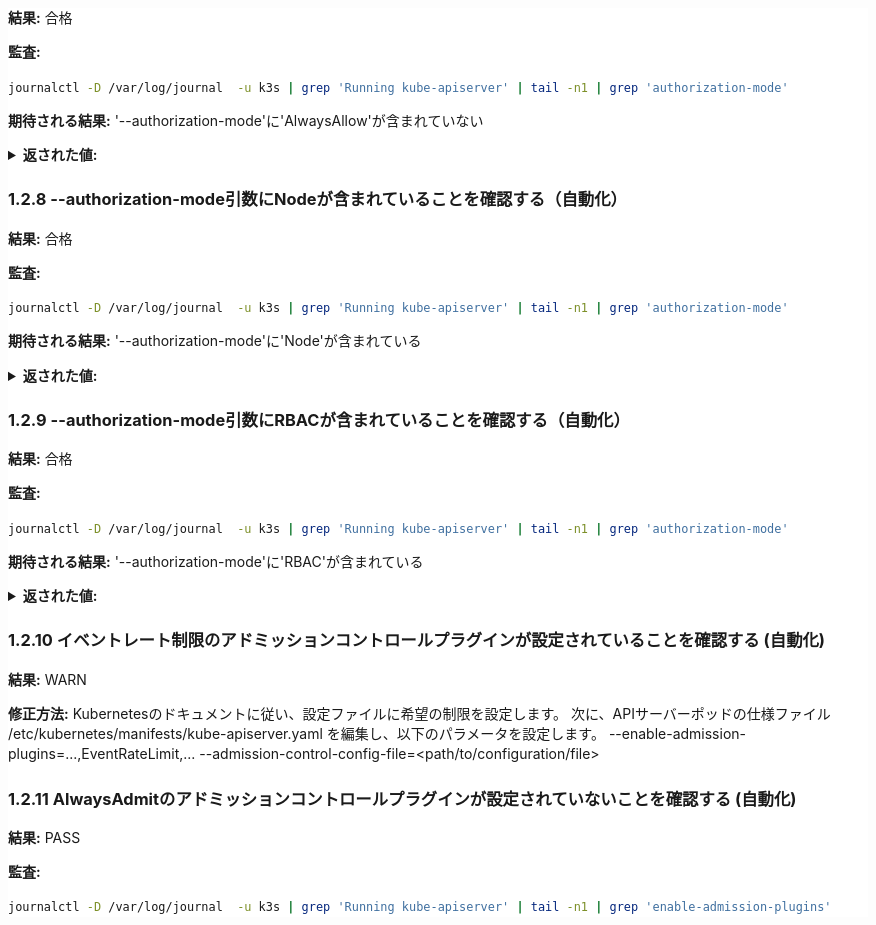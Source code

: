 **結果:** 合格

**監査:**
```bash
journalctl -D /var/log/journal  -u k3s | grep 'Running kube-apiserver' | tail -n1 | grep 'authorization-mode'
```

**期待される結果:** '--authorization-mode'に'AlwaysAllow'が含まれていない

<details><summary><b>返された値:</b></summary></details>

### 1.2.8 --authorization-mode引数にNodeが含まれていることを確認する（自動化）

**結果:** 合格

**監査:**
```bash
journalctl -D /var/log/journal  -u k3s | grep 'Running kube-apiserver' | tail -n1 | grep 'authorization-mode'
```

**期待される結果:** '--authorization-mode'に'Node'が含まれている

<details><summary><b>返された値:</b></summary></details>

### 1.2.9 --authorization-mode引数にRBACが含まれていることを確認する（自動化）

**結果:** 合格

**監査:**
```bash
journalctl -D /var/log/journal  -u k3s | grep 'Running kube-apiserver' | tail -n1 | grep 'authorization-mode'
```

**期待される結果:** '--authorization-mode'に'RBAC'が含まれている

<details><summary><b>返された値:</b></summary></details>

### 1.2.10 イベントレート制限のアドミッションコントロールプラグインが設定されていることを確認する (自動化)

**結果:** WARN

**修正方法:**
Kubernetesのドキュメントに従い、設定ファイルに希望の制限を設定します。
次に、APIサーバーポッドの仕様ファイル /etc/kubernetes/manifests/kube-apiserver.yaml を編集し、以下のパラメータを設定します。
--enable-admission-plugins=...,EventRateLimit,...
--admission-control-config-file=&lt;path/to/configuration/file&gt;

### 1.2.11 AlwaysAdmitのアドミッションコントロールプラグインが設定されていないことを確認する (自動化)

**結果:** PASS

**監査:**
```bash
journalctl -D /var/log/journal  -u k3s | grep 'Running kube-apiserver' | tail -n1 | grep 'enable-admission-plugins'
```
